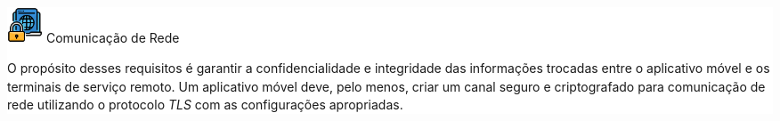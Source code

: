   <img src="./resources/https.svg" alt="Logo Comunicação de Rede" width="40px" />
  Comunicação de Rede
</h2>

O propósito desses requisitos é garantir a confidencialidade e integridade das informações trocadas entre o aplicativo móvel e os terminais de serviço remoto. Um aplicativo móvel deve, pelo menos, criar um canal seguro e criptografado para comunicação de rede utilizando o protocolo <i>TLS</i> com as configurações apropriadas.
